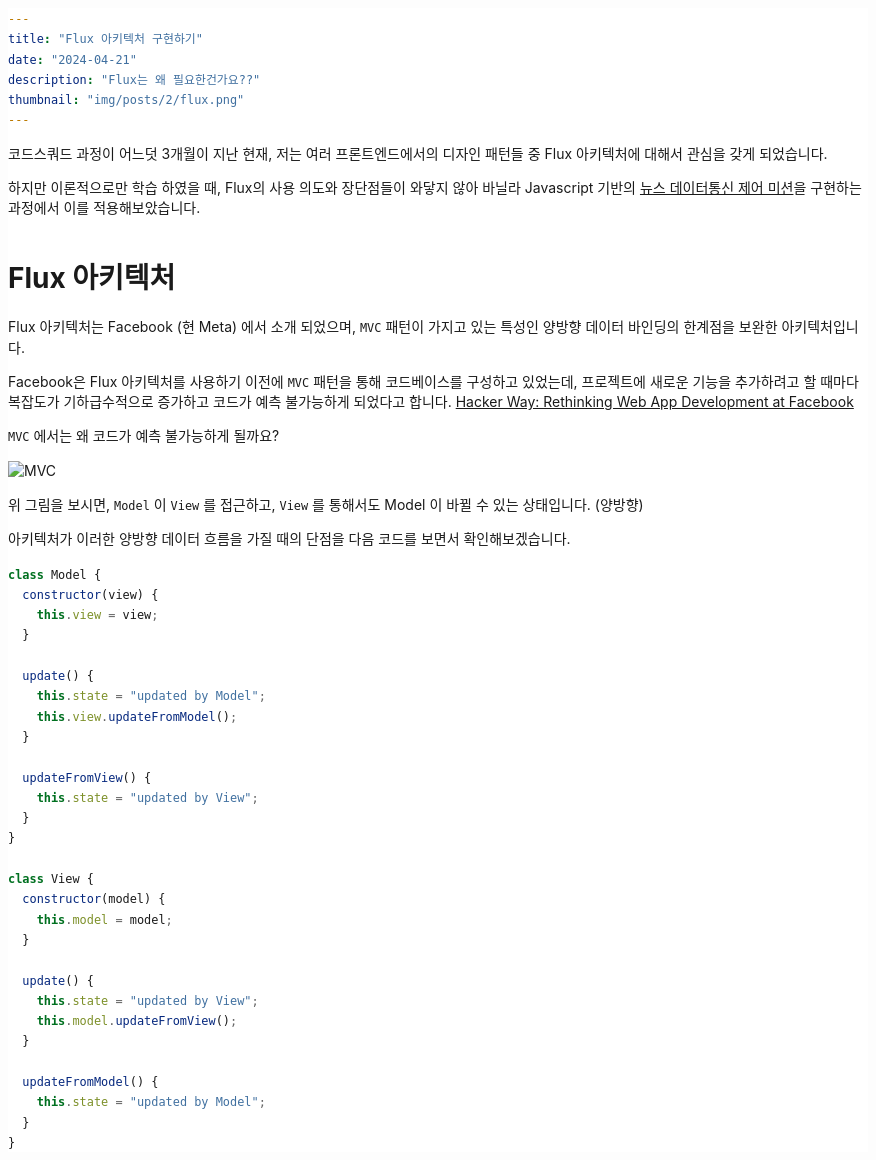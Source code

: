 ```yaml
---
title: "Flux 아키텍처 구현하기"
date: "2024-04-21"
description: "Flux는 왜 필요한건가요??"
thumbnail: "img/posts/2/flux.png"
---
```


코드스쿼드 과정이 어느덧 3개월이 지난 현재, 저는 여러 프론트엔드에서의 디자인 패턴들 중 Flux 아키텍처에 대해서 관심을 갖게 되었습니다.

하지만 이론적으로만 학습 하였을 때, Flux의 사용 의도와 장단점들이 와닿지 않아 바닐라 Javascript 기반의 [뉴스 데이터통신 제어 미션](https://github.com/codesquad-members-2024/fe-data-fetching/tree/schnee)을 구현하는 과정에서 이를 적용해보았습니다.

# Flux 아키텍처

Flux 아키텍처는 Facebook (현 Meta) 에서 소개 되었으며, `MVC` 패턴이 가지고 있는 특성인 양방향 데이터 바인딩의 한계점을 보완한 아키텍처입니다.

Facebook은 Flux 아키텍처를 사용하기 이전에 `MVC` 패턴을 통해 코드베이스를 구성하고 있었는데, 프로젝트에 새로운 기능을 추가하려고 할 때마다 복잡도가 기하급수적으로 증가하고 코드가 예측 불가능하게 되었다고 합니다. [Hacker Way: Rethinking Web App Development at Facebook](https://youtu.be/nYkdrAPrdcw?si=Mpb-Mq3LuUn0VNtV&t=438)

`MVC` 에서는 왜 코드가 예측 불가능하게 될까요?

![MVC](/img/posts/2/mvc.png)

위 그림을 보시면, `Model` 이 `View` 를 접근하고, `View` 를 통해서도 Model 이 바뀔 수 있는 상태입니다. (양방향)

아키텍처가 이러한 양방향 데이터 흐름을 가질 때의 단점을 다음 코드를 보면서 확인해보겠습니다.

```javascript
class Model {
  constructor(view) {
    this.view = view;
  }

  update() {
    this.state = "updated by Model";
    this.view.updateFromModel();
  }

  updateFromView() {
    this.state = "updated by View";
  }
}

class View {
  constructor(model) {
    this.model = model;
  }

  update() {
    this.state = "updated by View";
    this.model.updateFromView();
  }

  updateFromModel() {
    this.state = "updated by Model";
  }
}
```
